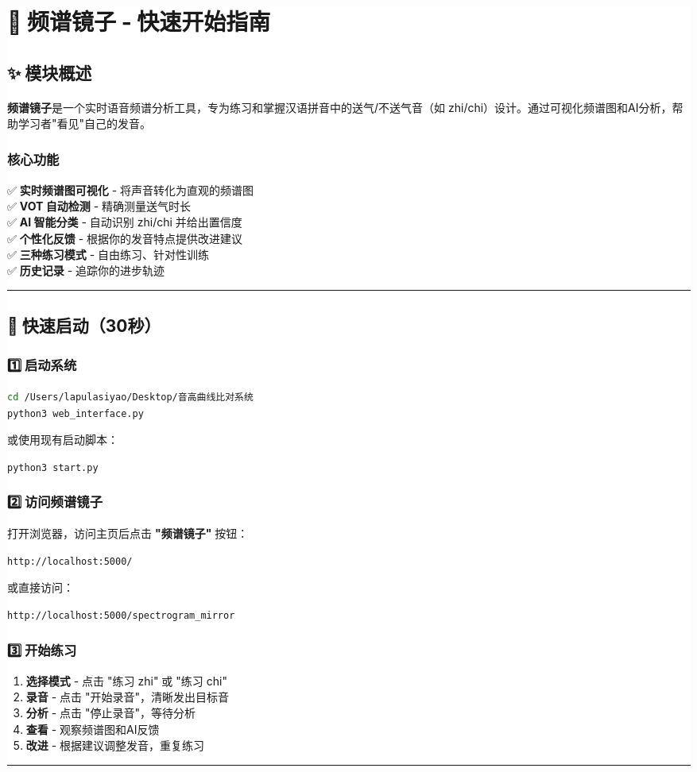 # 🎤 频谱镜子 - 快速开始指南

## ✨ 模块概述

**频谱镜子**是一个实时语音频谱分析工具，专为练习和掌握汉语拼音中的送气/不送气音（如 zhi/chi）设计。通过可视化频谱图和AI分析，帮助学习者"看见"自己的发音。

### 核心功能

✅ **实时频谱图可视化** - 将声音转化为直观的频谱图  
✅ **VOT 自动检测** - 精确测量送气时长  
✅ **AI 智能分类** - 自动识别 zhi/chi 并给出置信度  
✅ **个性化反馈** - 根据你的发音特点提供改进建议  
✅ **三种练习模式** - 自由练习、针对性训练  
✅ **历史记录** - 追踪你的进步轨迹  

---

## 🚀 快速启动（30秒）

### 1️⃣ 启动系统

```bash
cd /Users/lapulasiyao/Desktop/音高曲线比对系统
python3 web_interface.py
```

或使用现有启动脚本：

```bash
python3 start.py
```

### 2️⃣ 访问频谱镜子

打开浏览器，访问主页后点击 **"频谱镜子"** 按钮：

```
http://localhost:5000/
```

或直接访问：

```
http://localhost:5000/spectrogram_mirror
```

### 3️⃣ 开始练习

1. **选择模式** - 点击 "练习 zhi" 或 "练习 chi"
2. **录音** - 点击 "开始录音"，清晰发出目标音
3. **分析** - 点击 "停止录音"，等待分析
4. **查看** - 观察频谱图和AI反馈
5. **改进** - 根据建议调整发音，重复练习

---